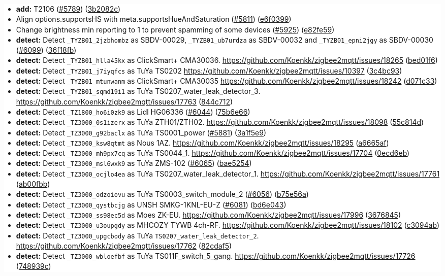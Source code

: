 * **add:** T2106 ([#5789](https://github.com/oscrey/zigbee-herdsman-converters/issues/5789)) ([3b2082c](https://github.com/oscrey/zigbee-herdsman-converters/commit/3b2082c0ad159f193afe4261d989c162ac96156b))
* Align options.supportsHS with meta.supportsHueAndSaturation ([#5811](https://github.com/oscrey/zigbee-herdsman-converters/issues/5811)) ([e6f0399](https://github.com/oscrey/zigbee-herdsman-converters/commit/e6f0399352bf9291399303f646c29444ae3026e2))
* Change brightness min reporting to 1 to prevent spamming of some devices ([#5925](https://github.com/oscrey/zigbee-herdsman-converters/issues/5925)) ([e82fe59](https://github.com/oscrey/zigbee-herdsman-converters/commit/e82fe59d00290b0351564dfa9bf25ac3312aaa19))
* **detect:** Detect `_TYZB01_2jzbhombz` as SBDV-00029, `_TYZB01_ub7urdza` as SBDV-00032 and `_TYZB01_epni2jgy` as SBDV-00030 ([#6099](https://github.com/oscrey/zigbee-herdsman-converters/issues/6099)) ([36f18fb](https://github.com/oscrey/zigbee-herdsman-converters/commit/36f18fb614d3e682c27539de29958ee357e96677))
* **detect:** Detect `_TYZB01_hlla45kx` as ClickSmart+ CMA30036. https://github.com/Koenkk/zigbee2mqtt/issues/18265 ([bed01f6](https://github.com/oscrey/zigbee-herdsman-converters/commit/bed01f64f756fb7d7108eedc03bd14463218313f))
* **detect:** Detect `_TYZB01_j7iyqfcs` as TuYa TS0202 https://github.com/Koenkk/zigbee2mqtt/issues/10397 ([3c4bc93](https://github.com/oscrey/zigbee-herdsman-converters/commit/3c4bc93e7d50190637320b6c62ca5e6e7caafe92))
* **detect:** Detect `_TYZB01_mtunwanm` as ClickSmart+ CMA30035 https://github.com/Koenkk/zigbee2mqtt/issues/18242 ([d071c33](https://github.com/oscrey/zigbee-herdsman-converters/commit/d071c33d79604d139cf1c3157d18a15a6d057b8f))
* **detect:** Detect `_TYZB01_sqmd19i1` as TuYa TS0207_water_leak_detector_3. https://github.com/Koenkk/zigbee2mqtt/issues/17763 ([844c712](https://github.com/oscrey/zigbee-herdsman-converters/commit/844c712a5275621926e2937da866548a1e8ea5f3))
* **detect:** Detect `_TZ1800_ho6i0zk9` as Lidl HG06336 ([#6044](https://github.com/oscrey/zigbee-herdsman-converters/issues/6044)) ([75b6e66](https://github.com/oscrey/zigbee-herdsman-converters/commit/75b6e66e4ca4571fca0ac8a0bcf61e6ca94b02b2))
* **detect:** Detect `_TZ3000_0s1izerx` as TuYa ZTH01/ZTH02. https://github.com/Koenkk/zigbee2mqtt/issues/18098 ([55c814d](https://github.com/oscrey/zigbee-herdsman-converters/commit/55c814dd5c262a2a61c9fe2e7aa1ea331a7a641d))
* **detect:** Detect `_TZ3000_g92baclx` as TuYa TS0001_power ([#5881](https://github.com/oscrey/zigbee-herdsman-converters/issues/5881)) ([3a1f5e9](https://github.com/oscrey/zigbee-herdsman-converters/commit/3a1f5e97c074c834c51285b68cf5f879333068cb))
* **detect:** Detect `_TZ3000_ksw8qtmt` as Nous 1AZ. https://github.com/Koenkk/zigbee2mqtt/issues/18295 ([a6665af](https://github.com/oscrey/zigbee-herdsman-converters/commit/a6665af5de43c2b424dfaa01cb3a8ae797144d21))
* **detect:** Detect `_TZ3000_mh9px7cq` as TuYa TS0044_1. https://github.com/Koenkk/zigbee2mqtt/issues/17704 ([0ecd6eb](https://github.com/oscrey/zigbee-herdsman-converters/commit/0ecd6eb318ee4d4d07f9d97dd87fd767dcad9aa7))
* **detect:** Detect `_TZ3000_msl6wxk9` as TuYa ZMS-102 ([#6065](https://github.com/oscrey/zigbee-herdsman-converters/issues/6065)) ([bae5254](https://github.com/oscrey/zigbee-herdsman-converters/commit/bae525499d31e42867ab3b0ffd64f14903faf37e))
* **detect:** Detect `_TZ3000_ocjlo4ea` as TuYa TS0207_water_leak_detector_1. https://github.com/Koenkk/zigbee2mqtt/issues/17761 ([ab00fbb](https://github.com/oscrey/zigbee-herdsman-converters/commit/ab00fbb43b35a7d51f810bc235ed00de380c96d2))
* **detect:** Detect `_TZ3000_odzoiovu` as TuYa TS0003_switch_module_2 ([#6056](https://github.com/oscrey/zigbee-herdsman-converters/issues/6056)) ([b75e56a](https://github.com/oscrey/zigbee-herdsman-converters/commit/b75e56a23fe9ef84c8f2d927d5f11fa9eb03c098))
* **detect:** Detect `_TZ3000_qystbcjg` as UNSH SMKG-1KNL-EU-Z ([#6081](https://github.com/oscrey/zigbee-herdsman-converters/issues/6081)) ([bd6e043](https://github.com/oscrey/zigbee-herdsman-converters/commit/bd6e04395782ccf634bd0211d16656a902dc1af6))
* **detect:** Detect `_TZ3000_ss98ec5d` as Moes ZK-EU. https://github.com/Koenkk/zigbee2mqtt/issues/17996 ([3676845](https://github.com/oscrey/zigbee-herdsman-converters/commit/3676845d19c8d944a230669436dd88cb5259101e))
* **detect:** Detect `_TZ3000_u3oupgdy` as MHCOZY TYWB 4ch-RF. https://github.com/Koenkk/zigbee2mqtt/issues/18102 ([c3094ab](https://github.com/oscrey/zigbee-herdsman-converters/commit/c3094abecb8dca6fa757fdc7ebbfe0c6ff6b257e))
* **detect:** Detect `_TZ3000_upgcbody` as TuYa `TS0207_water_leak_detector_2`. https://github.com/Koenkk/zigbee2mqtt/issues/17762 ([82cdaf5](https://github.com/oscrey/zigbee-herdsman-converters/commit/82cdaf5b94770c1afdbe2d44b1ce0ae447032005))
* **detect:** Detect `_TZ3000_wbloefbf` as TuYa TS011F_switch_5_gang. https://github.com/Koenkk/zigbee2mqtt/issues/17726 ([748939c](https://github.com/oscrey/zigbee-herdsman-converters/commit/748939ca1fceef635ecc28194591c29f0a9a68e8))